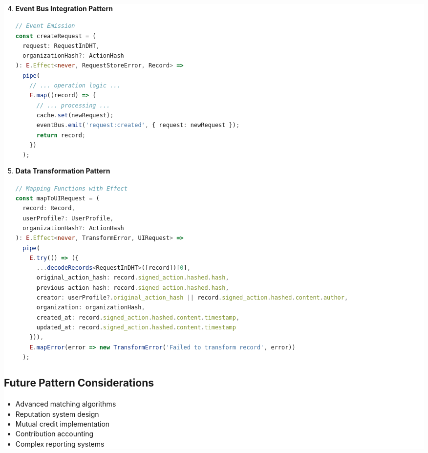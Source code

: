 4. **Event Bus Integration Pattern**
   ```typescript
   // Event Emission
   const createRequest = (
     request: RequestInDHT,
     organizationHash?: ActionHash
   ): E.Effect<never, RequestStoreError, Record> =>
     pipe(
       // ... operation logic ...
       E.map((record) => {
         // ... processing ...
         cache.set(newRequest);
         eventBus.emit('request:created', { request: newRequest });
         return record;
       })
     );
   ```

5. **Data Transformation Pattern**
   ```typescript
   // Mapping Functions with Effect
   const mapToUIRequest = (
     record: Record,
     userProfile?: UserProfile,
     organizationHash?: ActionHash
   ): E.Effect<never, TransformError, UIRequest> =>
     pipe(
       E.try(() => ({
         ...decodeRecords<RequestInDHT>([record])[0],
         original_action_hash: record.signed_action.hashed.hash,
         previous_action_hash: record.signed_action.hashed.hash,
         creator: userProfile?.original_action_hash || record.signed_action.hashed.content.author,
         organization: organizationHash,
         created_at: record.signed_action.hashed.content.timestamp,
         updated_at: record.signed_action.hashed.content.timestamp
       })),
       E.mapError(error => new TransformError('Failed to transform record', error))
     );
   ``` 

## Future Pattern Considerations
- Advanced matching algorithms
- Reputation system design
- Mutual credit implementation
- Contribution accounting
- Complex reporting systems